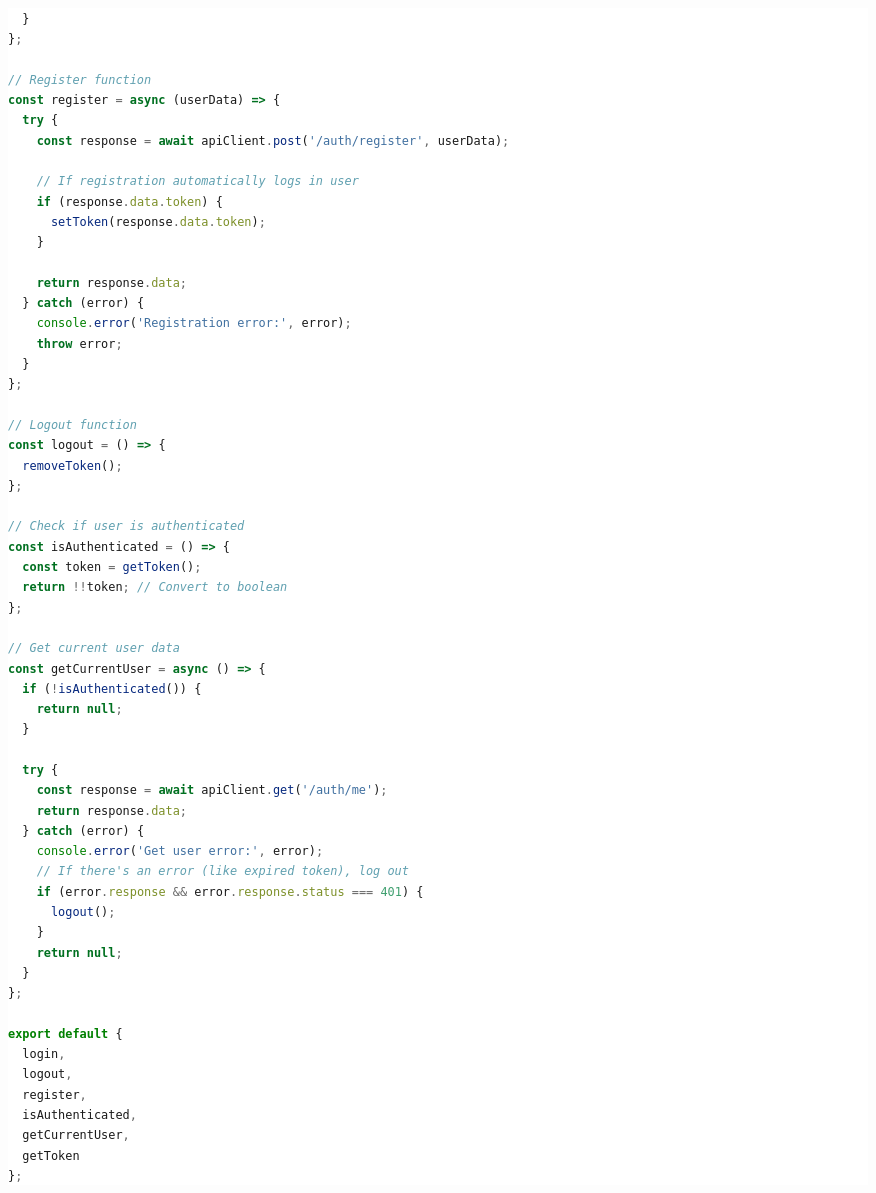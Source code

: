 ```javascript
  }
};

// Register function
const register = async (userData) => {
  try {
    const response = await apiClient.post('/auth/register', userData);
    
    // If registration automatically logs in user
    if (response.data.token) {
      setToken(response.data.token);
    }
    
    return response.data;
  } catch (error) {
    console.error('Registration error:', error);
    throw error;
  }
};

// Logout function
const logout = () => {
  removeToken();
};

// Check if user is authenticated
const isAuthenticated = () => {
  const token = getToken();
  return !!token; // Convert to boolean
};

// Get current user data
const getCurrentUser = async () => {
  if (!isAuthenticated()) {
    return null;
  }
  
  try {
    const response = await apiClient.get('/auth/me');
    return response.data;
  } catch (error) {
    console.error('Get user error:', error);
    // If there's an error (like expired token), log out
    if (error.response && error.response.status === 401) {
      logout();
    }
    return null;
  }
};

export default {
  login,
  logout,
  register,
  isAuthenticated,
  getCurrentUser,
  getToken
};
```
